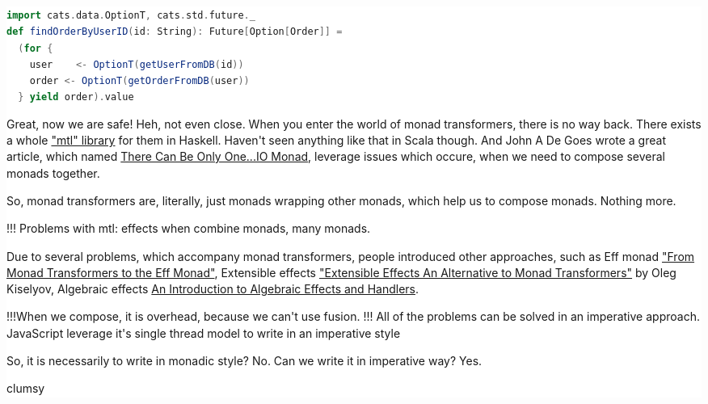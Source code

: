 ```scala
import cats.data.OptionT, cats.std.future._
def findOrderByUserID(id: String): Future[Option[Order]] =
  (for {
    user    <- OptionT(getUserFromDB(id))
    order <- OptionT(getOrderFromDB(user))
  } yield order).value

```
Great, now we are safe! Heh, not even close. When you enter the world of monad transformers, there is no way back. There exists a whole ["mtl" library](http://github.com/haskell/mtl/tree/master/Control/Monad) for them in Haskell. Haven't seen anything like that in Scala though. And John A De Goes wrote a great article, which named [There Can Be Only One...IO Monad](http://degoes.net/articles/only-one-io), leverage issues which occure, when we need to compose several monads together. 

So, monad transformers are, literally, just monads wrapping other monads, which help us to compose monads. Nothing more.

!!! Problems with mtl: effects when combine monads, many monads.

Due to several problems, which accompany monad transformers, people introduced other approaches, such as Eff monad ["From Monad Transformers to the Eff Monad"](ttps://rubenpieters.github.io/monadtransformer/cats/eff/2017/01/27/monadtransformer-vs-effmonad-1.html), Extensible effects ["Extensible Effects An Alternative to Monad Transformers"](https://www.cs.indiana.edu/~sabry/papers/exteff.pdf) by Oleg Kiselyov, Algebraic effects [An Introduction to Algebraic Effects and Handlers](http://www.eff-lang.org/handlers-tutorial.pdf).


!!!When we compose, it is overhead, because we can't use fusion. 
!!! All of the problems can be solved in an imperative approach.
JavaScript leverage it's single thread model to write in an imperative style

So, it is necessarily to write in monadic style? No. Can we write it in imperative way? Yes. 

clumsy

</div>
